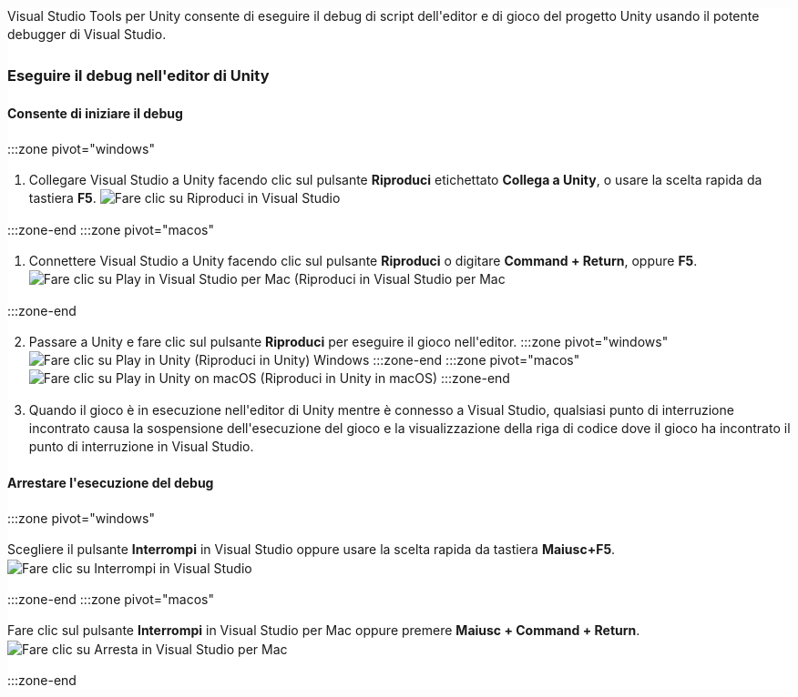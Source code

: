 Visual Studio Tools per Unity consente di eseguire il debug di script dell'editor e di gioco del progetto Unity usando il potente debugger di Visual Studio.

### <a name="debug-in-the-unity-editor"></a>Eseguire il debug nell'editor di Unity

#### <a name="start-debugging"></a>Consente di iniziare il debug
:::zone pivot="windows"

1. Collegare Visual Studio a Unity facendo clic sul pulsante **Riproduci** etichettato **Collega a Unity**, o usare la scelta rapida da tastiera **F5**.
![Fare clic su Riproduci in Visual Studio](../media/vs/vstu-play-button.png)

:::zone-end
:::zone pivot="macos"

1. Connettere Visual Studio a Unity facendo clic sul pulsante **Riproduci** o digitare **Command + Return**, oppure **F5**.
![Fare clic su Play in Visual Studio per Mac (Riproduci in Visual Studio per Mac](../media/vsm/using-vsmac-tools-unity-image5.png)

:::zone-end

2. Passare a Unity e fare clic sul pulsante **Riproduci** per eseguire il gioco nell'editor.
:::zone pivot="windows"
![Fare clic su Play in Unity (Riproduci in Unity) Windows](../media/vs/vstu-unity-play-button.png)
:::zone-end
:::zone pivot="macos"
![Fare clic su Play in Unity on macOS (Riproduci in Unity in macOS)](../media/vsm/using-vsmac-tools-unity-image6.png)
:::zone-end

3. Quando il gioco è in esecuzione nell'editor di Unity mentre è connesso a Visual Studio, qualsiasi punto di interruzione incontrato causa la sospensione dell'esecuzione del gioco e la visualizzazione della riga di codice dove il gioco ha incontrato il punto di interruzione in Visual Studio.

#### <a name="stop-debugging"></a>Arrestare l'esecuzione del debug

:::zone pivot="windows"

Scegliere il pulsante **Interrompi** in Visual Studio oppure usare la scelta rapida da tastiera **Maiusc+F5**.
![Fare clic su Interrompi in Visual Studio](../media/vs/vstu-stop-debugger.png)

:::zone-end
:::zone pivot="macos"

Fare clic sul pulsante **Interrompi** in Visual Studio per Mac oppure premere **Maiusc + Command + Return**.
![Fare clic su Arresta in Visual Studio per Mac](../media/vsm/using-vsmac-tools-unity-image7.png)

:::zone-end
